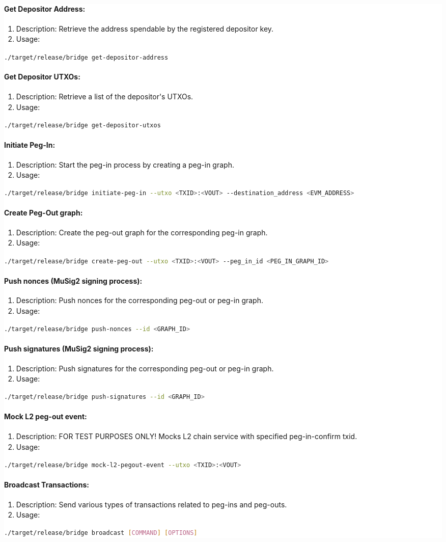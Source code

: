 #### Get Depositor Address:
1. Description: Retrieve the address spendable by the registered depositor key.
2. Usage:
```bash
./target/release/bridge get-depositor-address
```

#### Get Depositor UTXOs:
1. Description: Retrieve a list of the depositor's UTXOs.
2. Usage:
```bash
./target/release/bridge get-depositor-utxos
```

#### Initiate Peg-In:
1. Description: Start the peg-in process by creating a peg-in graph.
2. Usage:
```bash
./target/release/bridge initiate-peg-in --utxo <TXID>:<VOUT> --destination_address <EVM_ADDRESS>
```

#### Create Peg-Out graph:
1. Description: Create the peg-out graph for the corresponding peg-in graph.
2. Usage:
```bash
./target/release/bridge create-peg-out --utxo <TXID>:<VOUT> --peg_in_id <PEG_IN_GRAPH_ID>
```

#### Push nonces (MuSig2 signing process):
1. Description: Push nonces for the corresponding peg-out or peg-in graph.
2. Usage:
```bash
./target/release/bridge push-nonces --id <GRAPH_ID>
```

#### Push signatures (MuSig2 signing process):
1. Description: Push signatures for the corresponding peg-out or peg-in graph.
2. Usage:
```bash
./target/release/bridge push-signatures --id <GRAPH_ID>
```

#### Mock L2 peg-out event:
1. Description: FOR TEST PURPOSES ONLY! Mocks L2 chain service with specified peg-in-confirm txid.
2. Usage:
```bash
./target/release/bridge mock-l2-pegout-event --utxo <TXID>:<VOUT>
```

#### Broadcast Transactions:
1. Description: Send various types of transactions related to peg-ins and peg-outs.
2. Usage:
```bash
./target/release/bridge broadcast [COMMAND] [OPTIONS]
```
